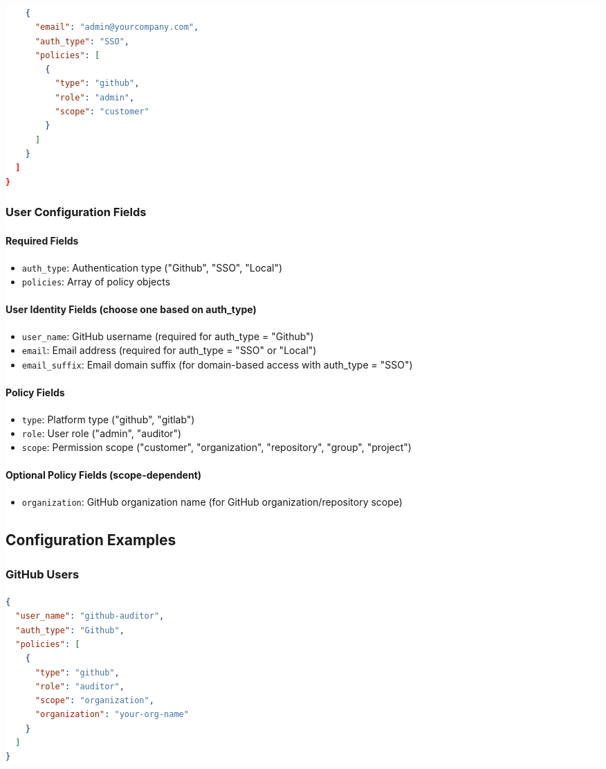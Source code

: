 ```json
    {
      "email": "admin@yourcompany.com",
      "auth_type": "SSO",
      "policies": [
        {
          "type": "github",
          "role": "admin",
          "scope": "customer"
        }
      ]
    }
  ]
}
```

### User Configuration Fields

#### Required Fields
- `auth_type`: Authentication type ("Github", "SSO", "Local")
- `policies`: Array of policy objects

#### User Identity Fields (choose one based on auth_type)
- `user_name`: GitHub username (required for auth_type = "Github")
- `email`: Email address (required for auth_type = "SSO" or "Local")
- `email_suffix`: Email domain suffix (for domain-based access with auth_type = "SSO")

#### Policy Fields
- `type`: Platform type ("github", "gitlab")
- `role`: User role ("admin", "auditor")
- `scope`: Permission scope ("customer", "organization", "repository", "group", "project")

#### Optional Policy Fields (scope-dependent)
- `organization`: GitHub organization name (for GitHub organization/repository scope)

## Configuration Examples

### GitHub Users

```json
{
  "user_name": "github-auditor",
  "auth_type": "Github",
  "policies": [
    {
      "type": "github",
      "role": "auditor",
      "scope": "organization",
      "organization": "your-org-name"
    }
  ]
}
```
